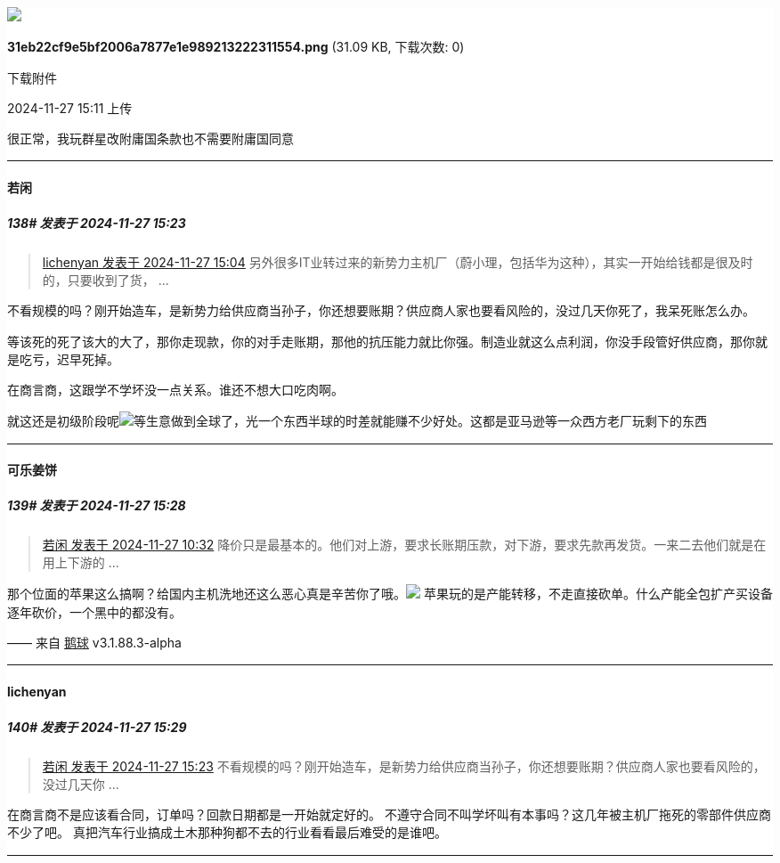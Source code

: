 <img src="https://img.saraba1st.com/forum/202411/27/151150ciiwvqyli624zqdi.png" referrerpolicy="no-referrer">

<strong>31eb22cf9e5bf2006a7877e1e989213222311554.png</strong> (31.09 KB, 下载次数: 0)

下载附件

2024-11-27 15:11 上传

很正常，我玩群星改附庸国条款也不需要附庸国同意


*****

####  若闲  
##### 138#       发表于 2024-11-27 15:23

<blockquote><a href="httphttps://bbs.saraba1st.com/2b/forum.php?mod=redirect&amp;goto=findpost&amp;pid=66786220&amp;ptid=2208373" target="_blank">lichenyan 发表于 2024-11-27 15:04</a>
另外很多IT业转过来的新势力主机厂（蔚小理，包括华为这种），其实一开始给钱都是很及时的，只要收到了货， ...</blockquote>
不看规模的吗？刚开始造车，是新势力给供应商当孙子，你还想要账期？供应商人家也要看风险的，没过几天你死了，我呆死账怎么办。

等该死的死了该大的大了，那你走现款，你的对手走账期，那他的抗压能力就比你强。制造业就这么点利润，你没手段管好供应商，那你就是吃亏，迟早死掉。

在商言商，这跟学不学坏没一点关系。谁还不想大口吃肉啊。

就这还是初级阶段呢<img src="https://static.saraba1st.com/image/smiley/face2017/067.png" referrerpolicy="no-referrer">等生意做到全球了，光一个东西半球的时差就能赚不少好处。这都是亚马逊等一众西方老厂玩剩下的东西


*****

####  可乐姜饼  
##### 139#       发表于 2024-11-27 15:28

<blockquote><a href="httphttps://bbs.saraba1st.com/2b/forum.php?mod=redirect&amp;goto=findpost&amp;pid=66784166&amp;ptid=2208373" target="_blank">若闲 发表于 2024-11-27 10:32</a>
降价只是最基本的。他们对上游，要求长账期压款，对下游，要求先款再发货。一来二去他们就是在用上下游的 ...</blockquote>
那个位面的苹果这么搞啊？给国内主机洗地还这么恶心真是辛苦你了哦。<img src="https://static.saraba1st.com/image/smiley/face2017/049.png" referrerpolicy="no-referrer">
苹果玩的是产能转移，不走直接砍单。什么产能全包扩产买设备逐年砍价，一个黑中的都没有。

—— 来自 [鹅球](https://www.pgyer.com/xfPejhuq) v3.1.88.3-alpha

*****

####  lichenyan  
##### 140#       发表于 2024-11-27 15:29

<blockquote><a href="httphttps://bbs.saraba1st.com/2b/forum.php?mod=redirect&amp;goto=findpost&amp;pid=66786357&amp;ptid=2208373" target="_blank">若闲 发表于 2024-11-27 15:23</a>
不看规模的吗？刚开始造车，是新势力给供应商当孙子，你还想要账期？供应商人家也要看风险的，没过几天你 ...</blockquote>
在商言商不是应该看合同，订单吗？回款日期都是一开始就定好的。
不遵守合同不叫学坏叫有本事吗？这几年被主机厂拖死的零部件供应商不少了吧。
真把汽车行业搞成土木那种狗都不去的行业看看最后难受的是谁吧。


*****
